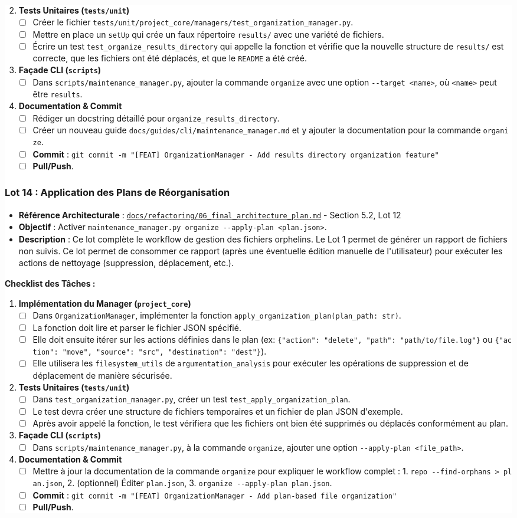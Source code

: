 2.  **Tests Unitaires (`tests/unit`)**
    *   [ ] Créer le fichier `tests/unit/project_core/managers/test_organization_manager.py`.
    *   [ ] Mettre en place un `setUp` qui crée un faux répertoire `results/` avec une variété de fichiers.
    *   [ ] Écrire un test `test_organize_results_directory` qui appelle la fonction et vérifie que la nouvelle structure de `results/` est correcte, que les fichiers ont été déplacés, et que le `README` a été créé.

3.  **Façade CLI (`scripts`)**
    *   [ ] Dans `scripts/maintenance_manager.py`, ajouter la commande `organize` avec une option `--target <name>`, où `<name>` peut être `results`.

4.  **Documentation & Commit**
    *   [ ] Rédiger un docstring détaillé pour `organize_results_directory`.
    *   [ ] Créer un nouveau guide `docs/guides/cli/maintenance_manager.md` et y ajouter la documentation pour la commande `organize`.
    *   [ ] **Commit** : `git commit -m "[FEAT] OrganizationManager - Add results directory organization feature"`
    *   [ ] **Pull/Push**.

### Lot 14 : Application des Plans de Réorganisation

*   **Référence Architecturale** : [`docs/refactoring/06_final_architecture_plan.md`](docs/refactoring/06_final_architecture_plan.md:280) - Section 5.2, Lot 12
*   **Objectif** : Activer `maintenance_manager.py organize --apply-plan <plan.json>`.
*   **Description** : Ce lot complète le workflow de gestion des fichiers orphelins. Le Lot 1 permet de générer un rapport de fichiers non suivis. Ce lot permet de consommer ce rapport (après une éventuelle édition manuelle de l'utilisateur) pour exécuter les actions de nettoyage (suppression, déplacement, etc.).

**Checklist des Tâches :**

1.  **Implémentation du Manager (`project_core`)**
    *   [ ] Dans `OrganizationManager`, implémenter la fonction `apply_organization_plan(plan_path: str)`.
    *   [ ] La fonction doit lire et parser le fichier JSON spécifié.
    *   [ ] Elle doit ensuite itérer sur les actions définies dans le plan (ex: `{"action": "delete", "path": "path/to/file.log"}` ou `{"action": "move", "source": "src", "destination": "dest"}`).
    *   [ ] Elle utilisera les `filesystem_utils` de `argumentation_analysis` pour exécuter les opérations de suppression et de déplacement de manière sécurisée.

2.  **Tests Unitaires (`tests/unit`)**
    *   [ ] Dans `test_organization_manager.py`, créer un test `test_apply_organization_plan`.
    *   [ ] Le test devra créer une structure de fichiers temporaires et un fichier de plan JSON d'exemple.
    *   [ ] Après avoir appelé la fonction, le test vérifiera que les fichiers ont bien été supprimés ou déplacés conformément au plan.

3.  **Façade CLI (`scripts`)**
    *   [ ] Dans `scripts/maintenance_manager.py`, à la commande `organize`, ajouter une option `--apply-plan <file_path>`.

4.  **Documentation & Commit**
    *   [ ] Mettre à jour la documentation de la commande `organize` pour expliquer le workflow complet : 1. `repo --find-orphans > plan.json`, 2. (optionnel) Éditer `plan.json`, 3. `organize --apply-plan plan.json`.
    *   [ ] **Commit** : `git commit -m "[FEAT] OrganizationManager - Add plan-based file organization"`
    *   [ ] **Pull/Push**.
